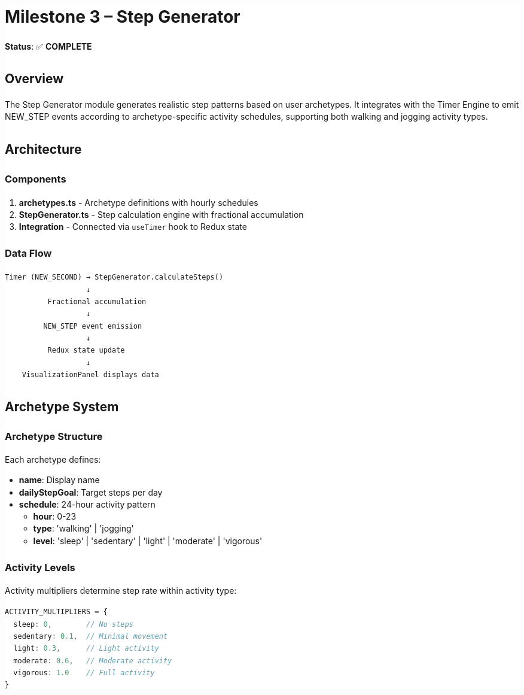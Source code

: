 # Milestone 3 – Step Generator

**Status**: ✅ **COMPLETE**

## Overview

The Step Generator module generates realistic step patterns based on user archetypes. It integrates with the Timer Engine to emit NEW_STEP events according to archetype-specific activity schedules, supporting both walking and jogging activity types.

## Architecture

### Components

1. **archetypes.ts** - Archetype definitions with hourly schedules
2. **StepGenerator.ts** - Step calculation engine with fractional accumulation
3. **Integration** - Connected via `useTimer` hook to Redux state

### Data Flow

```
Timer (NEW_SECOND) → StepGenerator.calculateSteps()
                   ↓
          Fractional accumulation
                   ↓
         NEW_STEP event emission
                   ↓
          Redux state update
                   ↓
    VisualizationPanel displays data
```

## Archetype System

### Archetype Structure

Each archetype defines:
- **name**: Display name
- **dailyStepGoal**: Target steps per day
- **schedule**: 24-hour activity pattern
  - **hour**: 0-23
  - **type**: 'walking' | 'jogging'
  - **level**: 'sleep' | 'sedentary' | 'light' | 'moderate' | 'vigorous'

### Activity Levels

Activity multipliers determine step rate within activity type:

```typescript
ACTIVITY_MULTIPLIERS = {
  sleep: 0,        // No steps
  sedentary: 0.1,  // Minimal movement
  light: 0.3,      // Light activity
  moderate: 0.6,   // Moderate activity
  vigorous: 1.0    // Full activity
}
```
